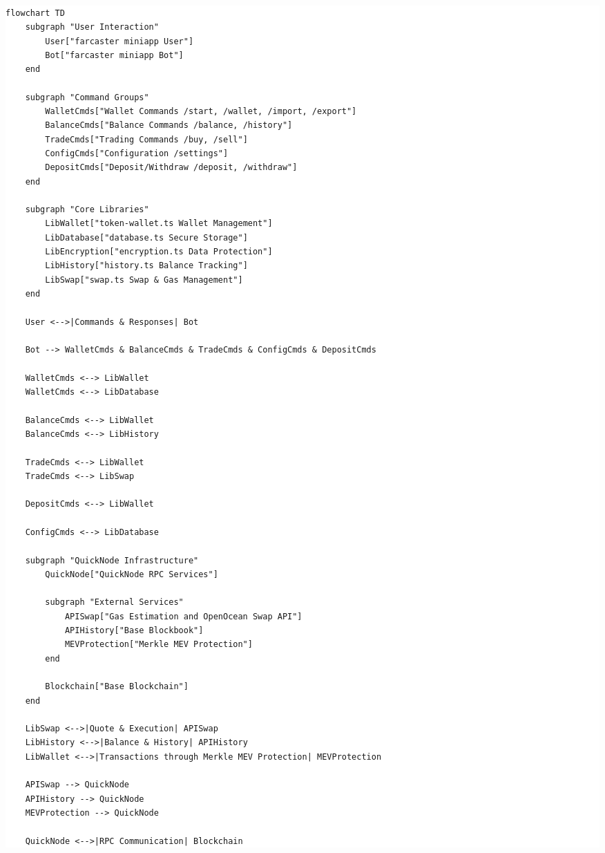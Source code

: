 ```mermaid
flowchart TD
    subgraph "User Interaction"
        User["farcaster miniapp User"]
        Bot["farcaster miniapp Bot"]
    end

    subgraph "Command Groups"
        WalletCmds["Wallet Commands /start, /wallet, /import, /export"]
        BalanceCmds["Balance Commands /balance, /history"]
        TradeCmds["Trading Commands /buy, /sell"]
        ConfigCmds["Configuration /settings"]
        DepositCmds["Deposit/Withdraw /deposit, /withdraw"]
    end

    subgraph "Core Libraries"
        LibWallet["token-wallet.ts Wallet Management"]
        LibDatabase["database.ts Secure Storage"]
        LibEncryption["encryption.ts Data Protection"]
        LibHistory["history.ts Balance Tracking"]
        LibSwap["swap.ts Swap & Gas Management"]
    end

    User <-->|Commands & Responses| Bot

    Bot --> WalletCmds & BalanceCmds & TradeCmds & ConfigCmds & DepositCmds

    WalletCmds <--> LibWallet
    WalletCmds <--> LibDatabase

    BalanceCmds <--> LibWallet
    BalanceCmds <--> LibHistory

    TradeCmds <--> LibWallet
    TradeCmds <--> LibSwap

    DepositCmds <--> LibWallet

    ConfigCmds <--> LibDatabase

    subgraph "QuickNode Infrastructure"
        QuickNode["QuickNode RPC Services"]

        subgraph "External Services"
            APISwap["Gas Estimation and OpenOcean Swap API"]
            APIHistory["Base Blockbook"]
            MEVProtection["Merkle MEV Protection"]
        end

        Blockchain["Base Blockchain"]
    end

    LibSwap <-->|Quote & Execution| APISwap
    LibHistory <-->|Balance & History| APIHistory
    LibWallet <-->|Transactions through Merkle MEV Protection| MEVProtection

    APISwap --> QuickNode
    APIHistory --> QuickNode
    MEVProtection --> QuickNode

    QuickNode <-->|RPC Communication| Blockchain
```
